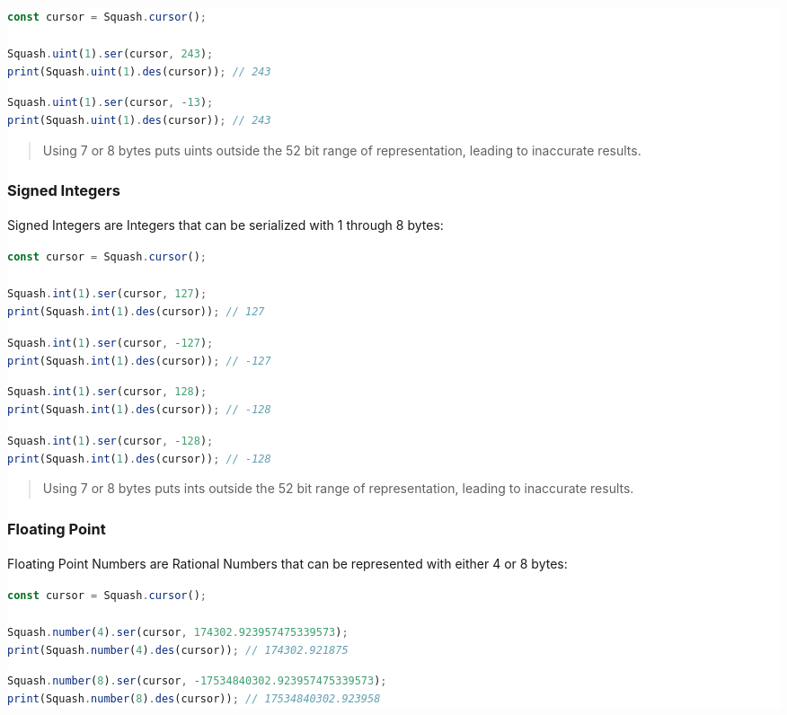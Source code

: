 ```ts
const cursor = Squash.cursor();

Squash.uint(1).ser(cursor, 243);
print(Squash.uint(1).des(cursor)); // 243
```

```ts
Squash.uint(1).ser(cursor, -13);
print(Squash.uint(1).des(cursor)); // 243
```

> Using 7 or 8 bytes puts uints outside the 52 bit range of representation, leading to inaccurate results.

### Signed Integers
Signed Integers are Integers that can be serialized with 1 through 8 bytes:

```ts
const cursor = Squash.cursor();

Squash.int(1).ser(cursor, 127);
print(Squash.int(1).des(cursor)); // 127
```

```ts
Squash.int(1).ser(cursor, -127);
print(Squash.int(1).des(cursor)); // -127
```

```ts
Squash.int(1).ser(cursor, 128);
print(Squash.int(1).des(cursor)); // -128
```

```ts
Squash.int(1).ser(cursor, -128);
print(Squash.int(1).des(cursor)); // -128
```

> Using 7 or 8 bytes puts ints outside the 52 bit range of representation, leading to inaccurate results.

### Floating Point
Floating Point Numbers are Rational Numbers that can be represented with either 4 or 8 bytes:

```ts
const cursor = Squash.cursor();

Squash.number(4).ser(cursor, 174302.923957475339573);
print(Squash.number(4).des(cursor)); // 174302.921875
```

```ts
Squash.number(8).ser(cursor, -17534840302.923957475339573);
print(Squash.number(8).des(cursor)); // 17534840302.923958
```
